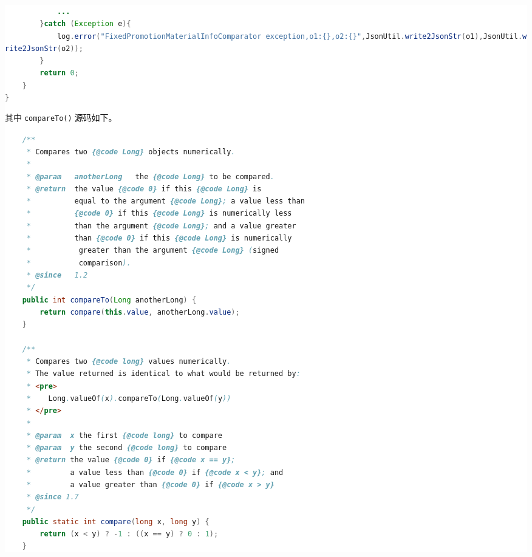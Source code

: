 ```java
            ...
        }catch (Exception e){
            log.error("FixedPromotionMaterialInfoComparator exception,o1:{},o2:{}",JsonUtil.write2JsonStr(o1),JsonUtil.write2JsonStr(o2));
        }
        return 0;
    }
}
```


其中 `compareTo()` 源码如下。



```java
    /**
     * Compares two {@code Long} objects numerically.
     *
     * @param   anotherLong   the {@code Long} to be compared.
     * @return  the value {@code 0} if this {@code Long} is
     *          equal to the argument {@code Long}; a value less than
     *          {@code 0} if this {@code Long} is numerically less
     *          than the argument {@code Long}; and a value greater
     *          than {@code 0} if this {@code Long} is numerically
     *           greater than the argument {@code Long} (signed
     *           comparison).
     * @since   1.2
     */
    public int compareTo(Long anotherLong) {
        return compare(this.value, anotherLong.value);
    }
    
    /**
     * Compares two {@code long} values numerically.
     * The value returned is identical to what would be returned by:
     * <pre>
     *    Long.valueOf(x).compareTo(Long.valueOf(y))
     * </pre>
     *
     * @param  x the first {@code long} to compare
     * @param  y the second {@code long} to compare
     * @return the value {@code 0} if {@code x == y};
     *         a value less than {@code 0} if {@code x < y}; and
     *         a value greater than {@code 0} if {@code x > y}
     * @since 1.7
     */
    public static int compare(long x, long y) {
        return (x < y) ? -1 : ((x == y) ? 0 : 1);
    }
```


